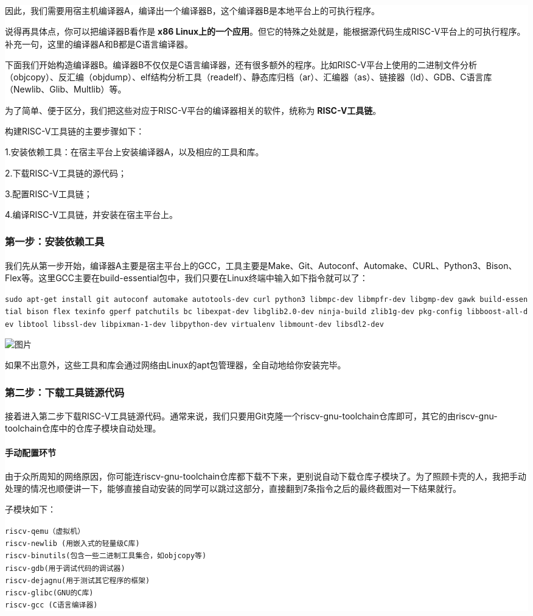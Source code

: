 因此，我们需要用宿主机编译器A，编译出一个编译器B，这个编译器B是本地平台上的可执行程序。

说得再具体点，你可以把编译器B看作是 **x86 Linux上的一个应用**。但它的特殊之处就是，能根据源代码生成RISC-V平台上的可执行程序。补充一句，这里的编译器A和B都是C语言编译器。

下面我们开始构造编译器B。编译器B不仅仅是C语言编译器，还有很多额外的程序。比如RISC-V平台上使用的二进制文件分析（objcopy）、反汇编（objdump）、elf结构分析工具（readelf）、静态库归档（ar）、汇编器（as）、链接器（ld）、GDB、C语言库（Newlib、Glib、Multlib）等。

为了简单、便于区分，我们把这些对应于RISC-V平台的编译器相关的软件，统称为 **RISC-V工具链**。

构建RISC-V工具链的主要步骤如下：

1.安装依赖工具：在宿主平台上安装编译器A，以及相应的工具和库。

2.下载RISC-V工具链的源代码；

3.配置RISC-V工具链；

4.编译RISC-V工具链，并安装在宿主平台上。

### 第一步：安装依赖工具

我们先从第一步开始，编译器A主要是宿主平台上的GCC，工具主要是Make、Git、Autoconf、Automake、CURL、Python3、Bison、Flex等。这里GCC主要在build-essential包中，我们只要在Linux终端中输入如下指令就可以了：

```plain
sudo apt-get install git autoconf automake autotools-dev curl python3 libmpc-dev libmpfr-dev libgmp-dev gawk build-essential bison flex texinfo gperf patchutils bc libexpat-dev libglib2.0-dev ninja-build zlib1g-dev pkg-config libboost-all-dev libtool libssl-dev libpixman-1-dev libpython-dev virtualenv libmount-dev libsdl2-dev

```

![图片](https://static001.geekbang.org/resource/image/77/79/778c6aea3fa8c112c732fc3d7b653f79.jpg?wh=1910x1154)

如果不出意外，这些工具和库会通过网络由Linux的apt包管理器，全自动地给你安装完毕。

### 第二步：下载工具链源代码

接着进入第二步下载RISC-V工具链源代码。通常来说，我们只要用Git克隆一个riscv-gnu-toolchain仓库即可，其它的由riscv-gnu-toolchain仓库中的仓库子模块自动处理。

#### 手动配置环节

由于众所周知的网络原因，你可能连riscv-gnu-toolchain仓库都下载不下来，更别说自动下载仓库子模块了。为了照顾卡壳的人，我把手动处理的情况也顺便讲一下，能够直接自动安装的同学可以跳过这部分，直接翻到7条指令之后的最终截图对一下结果就行。

子模块如下：

```plain
riscv-qemu（虚拟机）
riscv-newlib (用嵌入式的轻量级C库)
riscv-binutils(包含一些二进制工具集合，如objcopy等)
riscv-gdb(用于调试代码的调试器)
riscv-dejagnu(用于测试其它程序的框架)
riscv-glibc(GNU的C库)
riscv-gcc (C语言编译器)

```
